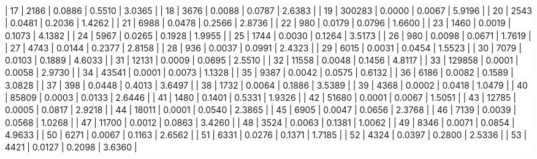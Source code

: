 |    17 |       2186 |       0.0886 |       0.5510 |       3.0365 | 
|    18 |       3676 |       0.0088 |       0.0787 |       2.6383 | 
|    19 |     300283 |       0.0000 |       0.0067 |       5.9196 | 
|    20 |       2543 |       0.0481 |       0.2036 |       1.4262 | 
|    21 |       6988 |       0.0478 |       0.2566 |       2.8736 | 
|    22 |        980 |       0.0179 |       0.0796 |       1.6600 | 
|    23 |       1460 |       0.0019 |       0.1073 |       4.1382 | 
|    24 |       5967 |       0.0265 |       0.1928 |       1.9955 | 
|    25 |       1744 |       0.0030 |       0.1264 |       3.5173 | 
|    26 |        980 |       0.0098 |       0.0671 |       1.7619 | 
|    27 |       4743 |       0.0144 |       0.2377 |       2.8158 | 
|    28 |        936 |       0.0037 |       0.0991 |       2.4323 | 
|    29 |       6015 |       0.0031 |       0.0454 |       1.5523 | 
|    30 |       7079 |       0.0103 |       0.1889 |       4.6033 | 
|    31 |      12131 |       0.0009 |       0.0695 |       2.5510 | 
|    32 |      11558 |       0.0048 |       0.1456 |       4.8117 | 
|    33 |     129858 |       0.0001 |       0.0058 |       2.9730 | 
|    34 |      43541 |       0.0001 |       0.0073 |       1.1328 | 
|    35 |       9387 |       0.0042 |       0.0575 |       0.6132 | 
|    36 |       6186 |       0.0082 |       0.1589 |       3.0828 | 
|    37 |        398 |       0.0448 |       0.4013 |       3.6497 | 
|    38 |       1732 |       0.0064 |       0.1886 |       3.5389 | 
|    39 |       4368 |       0.0002 |       0.0418 |       1.0479 | 
|    40 |      85809 |       0.0003 |       0.0133 |       2.6446 | 
|    41 |       1480 |       0.1401 |       0.5331 |       1.9326 | 
|    42 |      51680 |       0.0001 |       0.0067 |       1.5051 | 
|    43 |      12785 |       0.0005 |       0.0817 |       2.9218 | 
|    44 |      18011 |       0.0001 |       0.0540 |       2.3865 | 
|    45 |       6905 |       0.0047 |       0.0656 |       2.3768 | 
|    46 |       7139 |       0.0039 |       0.0568 |       1.0268 | 
|    47 |      11700 |       0.0012 |       0.0863 |       3.4260 | 
|    48 |       3524 |       0.0063 |       0.1381 |       1.0062 | 
|    49 |       8346 |       0.0071 |       0.0854 |       4.9633 | 
|    50 |       6271 |       0.0067 |       0.1163 |       2.6562 | 
|    51 |       6331 |       0.0276 |       0.1371 |       1.7185 | 
|    52 |       4324 |       0.0397 |       0.2800 |       2.5336 | 
|    53 |       4421 |       0.0127 |       0.2098 |       3.6360 | 
